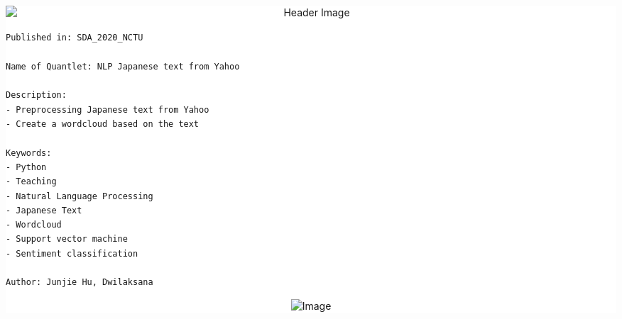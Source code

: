 <div style="margin: 0; padding: 0; text-align: center; border: none;">
<a href="https://quantlet.com" target="_blank" style="text-decoration: none; border: none;">
<img src="https://github.com/StefanGam/test-repo/blob/main/quantlet_design.png?raw=true" alt="Header Image" width="100%" style="margin: 0; padding: 0; display: block; border: none;" />
</a>
</div>

```
Published in: SDA_2020_NCTU

Name of Quantlet: NLP Japanese text from Yahoo

Description: 
- Preprocessing Japanese text from Yahoo
- Create a wordcloud based on the text

Keywords: 
- Python
- Teaching
- Natural Language Processing
- Japanese Text
- Wordcloud
- Support vector machine
- Sentiment classification

Author: Junjie Hu, Dwilaksana

```
<div align="center">
<img src="https://raw.githubusercontent.com/QuantLet/SDA_2020_NCTU/main/NLP%20Japanese%20text%20from%20Yahoo/wordcloud_jp.png" alt="Image" />
</div>

